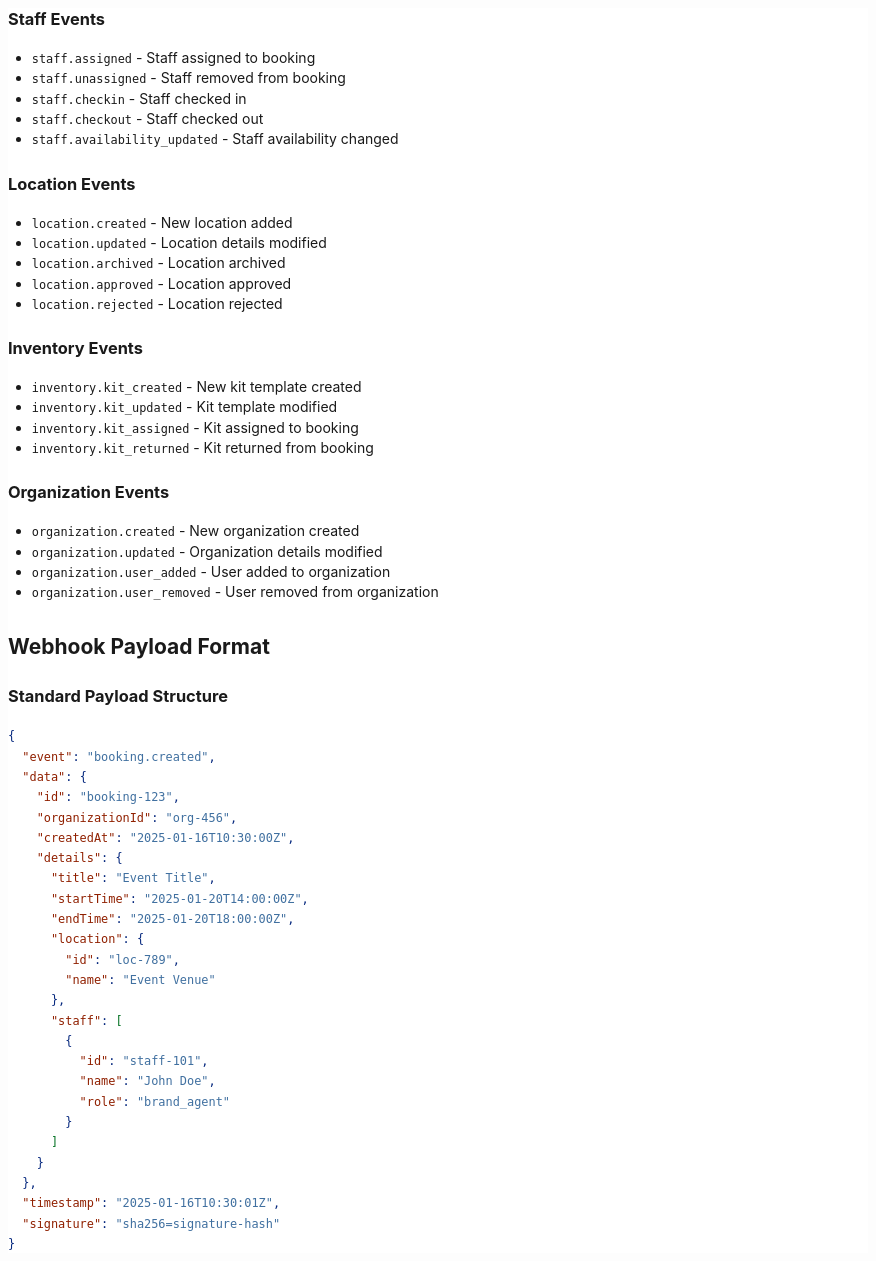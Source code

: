 ### Staff Events
- `staff.assigned` - Staff assigned to booking
- `staff.unassigned` - Staff removed from booking
- `staff.checkin` - Staff checked in
- `staff.checkout` - Staff checked out
- `staff.availability_updated` - Staff availability changed

### Location Events
- `location.created` - New location added
- `location.updated` - Location details modified
- `location.archived` - Location archived
- `location.approved` - Location approved
- `location.rejected` - Location rejected

### Inventory Events
- `inventory.kit_created` - New kit template created
- `inventory.kit_updated` - Kit template modified
- `inventory.kit_assigned` - Kit assigned to booking
- `inventory.kit_returned` - Kit returned from booking

### Organization Events
- `organization.created` - New organization created
- `organization.updated` - Organization details modified
- `organization.user_added` - User added to organization
- `organization.user_removed` - User removed from organization

## Webhook Payload Format

### Standard Payload Structure
```json
{
  "event": "booking.created",
  "data": {
    "id": "booking-123",
    "organizationId": "org-456",
    "createdAt": "2025-01-16T10:30:00Z",
    "details": {
      "title": "Event Title",
      "startTime": "2025-01-20T14:00:00Z",
      "endTime": "2025-01-20T18:00:00Z",
      "location": {
        "id": "loc-789",
        "name": "Event Venue"
      },
      "staff": [
        {
          "id": "staff-101",
          "name": "John Doe",
          "role": "brand_agent"
        }
      ]
    }
  },
  "timestamp": "2025-01-16T10:30:01Z",
  "signature": "sha256=signature-hash"
}
```
